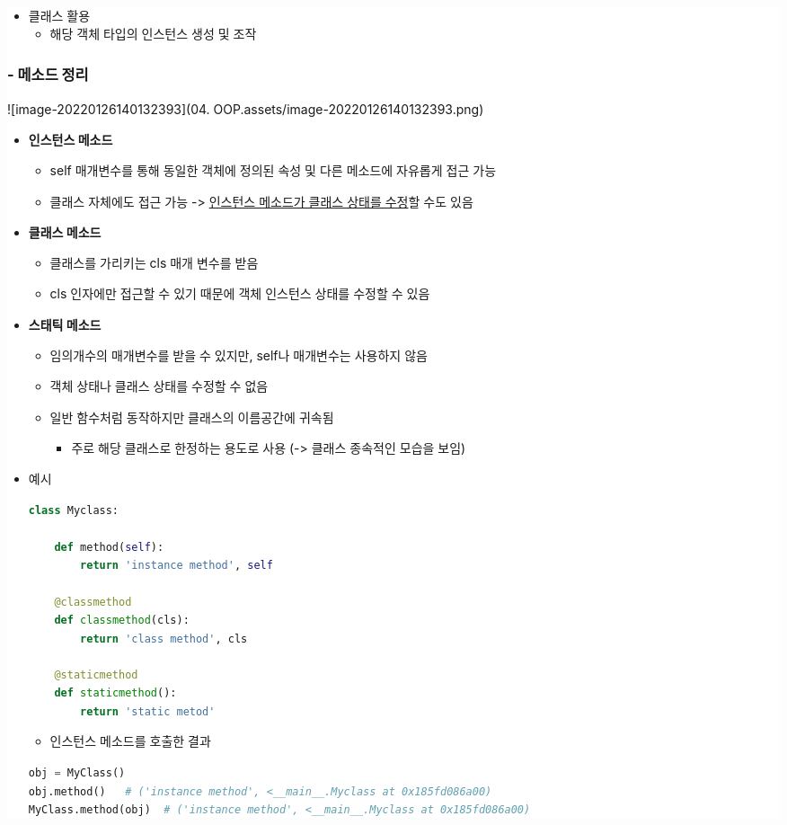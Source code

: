   - 클래스 활용
    - 해당 객체 타입의 인스턴스 생성 및 조작





### - 메소드 정리

![image-20220126140132393](04. OOP.assets/image-20220126140132393.png)

- **인스턴스 메소드**

  - self 매개변수를 통해 동일한 객체에 정의된 속성 및 다른 메소드에 자유롭게 접근 가능

  - 클래스 자체에도 접근 가능 -> <u>인스턴스 메소드가 클래스 상태를 수정</u>할 수도 있음

    

- **클래스 메소드**

  - 클래스를 가리키는 cls 매개 변수를 받음

  - cls 인자에만 접근할 수 있기 때문에 객체 인스턴스 상태를 수정할 수 있음

    

- **스태틱 메소드**

  - 임의개수의 매개변수를 받을 수 있지만, self나 매개변수는 사용하지 않음

  - 객체 상태나 클래스 상태를 수정할 수 없음

  - 일반 함수처럼 동작하지만 클래스의 이름공간에 귀속됨
    - 주로 해당 클래스로 한정하는 용도로 사용 (-> 클래스 종속적인 모습을 보임)
    
      

- 예시

  ```python
  class Myclass:
      
      def method(self):
          return 'instance method', self
      
      @classmethod
      def classmethod(cls):
          return 'class method', cls
      
      @staticmethod
      def staticmethod():
          return 'static metod'
  ```

  - 인스턴스 메소드를 호출한 결과

  ```python
  obj = MyClass()
  obj.method()   # ('instance method', <__main__.Myclass at 0x185fd086a00)
  MyClass.method(obj)  # ('instance method', <__main__.Myclass at 0x185fd086a00)
  ```
